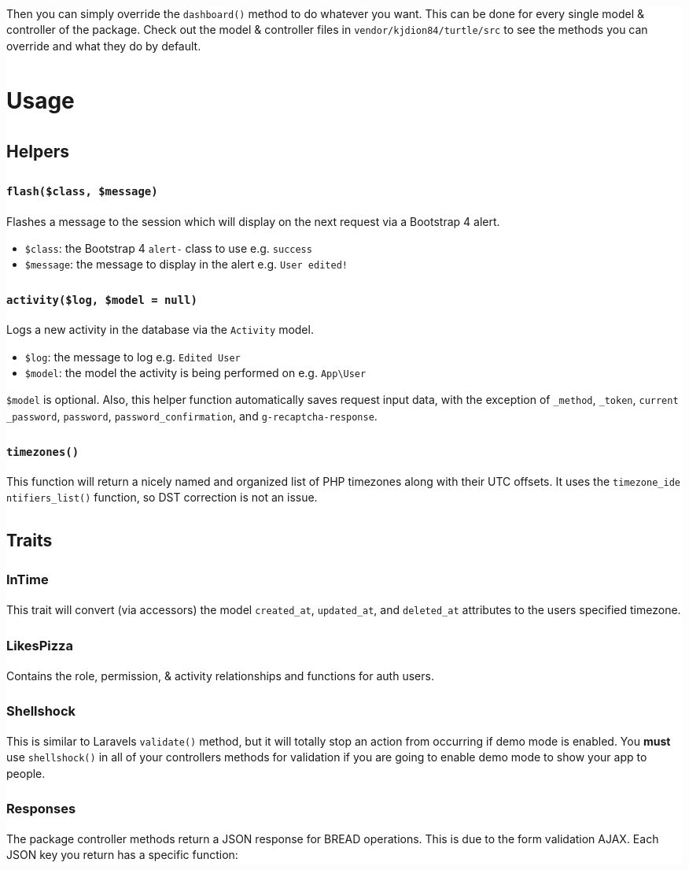 Then you can simply override the `dashboard()` method to do whatever you want. This can be done for every single model & controller of the package. Check out the model & controller files in `vendor/kjdion84/turtle/src` to see the methods you can override and what they do by default.

# Usage

## Helpers

### `flash($class, $message)`

Flashes a message to the session which will display on the next request via a Bootstrap 4 alert.

* `$class`: the Bootstrap 4 `alert-` class to use e.g. `success`
* `$message`: the message to display in the alert e.g. `User edited!`

### `activity($log, $model = null)`

Logs a new activity in the database via the `Activity` model.

* `$log`: the message to log e.g. `Edited User`
* `$model`: the model the activity is being performed on e.g. `App\User`

`$model` is optional. Also, this helper function automatically saves request input data, with the exception of `_method`, `_token`, `current_password`, `password`, `password_confirmation`, and `g-recaptcha-response`.

### `timezones()`

This function will return a nicely named and organized list of PHP timezones along with their  UTC offsets. It uses the `timezone_identifiers_list()` function, so DST correction is not an issue.

## Traits

### InTime

This trait will convert (via accessors) the model `created_at`, `updated_at`, and `deleted_at` attributes to the users specified timezone.

### LikesPizza

Contains the role, permission, & activity relationships and functions for auth users.

### Shellshock

This is similar to Laravels `validate()` method, but it will totally stop an action from occurring if demo mode is enabled. You **must** use `shellshock()` in all of your controllers methods for validation if you are going to enable demo mode to show your app to people.

### Responses

The package controller methods return a JSON response for BREAD operations. This is due to the form validation AJAX. Each JSON key you return has a specific function:
